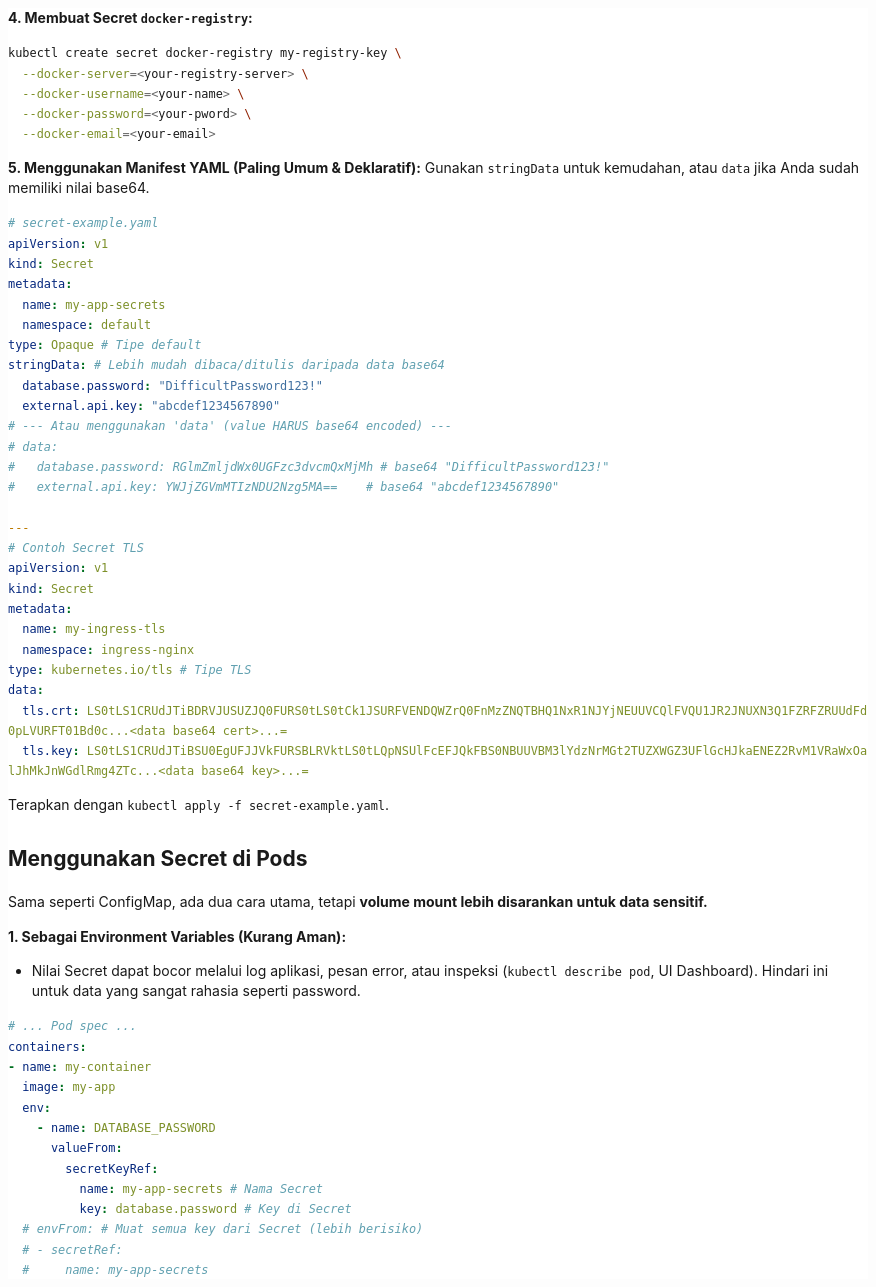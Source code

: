 **4. Membuat Secret `docker-registry`:**
   ```bash
   kubectl create secret docker-registry my-registry-key \
     --docker-server=<your-registry-server> \
     --docker-username=<your-name> \
     --docker-password=<your-pword> \
     --docker-email=<your-email>
   ```

**5. Menggunakan Manifest YAML (Paling Umum & Deklaratif):**
   Gunakan `stringData` untuk kemudahan, atau `data` jika Anda sudah memiliki nilai base64.

   ```yaml
   # secret-example.yaml
   apiVersion: v1
   kind: Secret
   metadata:
     name: my-app-secrets
     namespace: default
   type: Opaque # Tipe default
   stringData: # Lebih mudah dibaca/ditulis daripada data base64
     database.password: "DifficultPassword123!"
     external.api.key: "abcdef1234567890"
   # --- Atau menggunakan 'data' (value HARUS base64 encoded) ---
   # data:
   #   database.password: RGlmZmljdWx0UGFzc3dvcmQxMjMh # base64 "DifficultPassword123!"
   #   external.api.key: YWJjZGVmMTIzNDU2Nzg5MA==    # base64 "abcdef1234567890"

   ---
   # Contoh Secret TLS
   apiVersion: v1
   kind: Secret
   metadata:
     name: my-ingress-tls
     namespace: ingress-nginx
   type: kubernetes.io/tls # Tipe TLS
   data:
     tls.crt: LS0tLS1CRUdJTiBDRVJUSUZJQ0FURS0tLS0tCk1JSURFVENDQWZrQ0FnMzZNQTBHQ1NxR1NJYjNEUUVCQlFVQU1JR2JNUXN3Q1FZRFZRUUdFd0pLVURFT01Bd0c...<data base64 cert>...=
     tls.key: LS0tLS1CRUdJTiBSU0EgUFJJVkFURSBLRVktLS0tLQpNSUlFcEFJQkFBS0NBUUVBM3lYdzNrMGt2TUZXWGZ3UFlGcHJkaENEZ2RvM1VRaWxOalJhMkJnWGdlRmg4ZTc...<data base64 key>...=
   ```
   Terapkan dengan `kubectl apply -f secret-example.yaml`.

## Menggunakan Secret di Pods

Sama seperti ConfigMap, ada dua cara utama, tetapi **volume mount lebih disarankan untuk data sensitif.**

**1. Sebagai Environment Variables (Kurang Aman):**
   *   Nilai Secret dapat bocor melalui log aplikasi, pesan error, atau inspeksi (`kubectl describe pod`, UI Dashboard). Hindari ini untuk data yang sangat rahasia seperti password.
   ```yaml
   # ... Pod spec ...
   containers:
   - name: my-container
     image: my-app
     env:
       - name: DATABASE_PASSWORD
         valueFrom:
           secretKeyRef:
             name: my-app-secrets # Nama Secret
             key: database.password # Key di Secret
     # envFrom: # Muat semua key dari Secret (lebih berisiko)
     # - secretRef:
     #     name: my-app-secrets
   ```